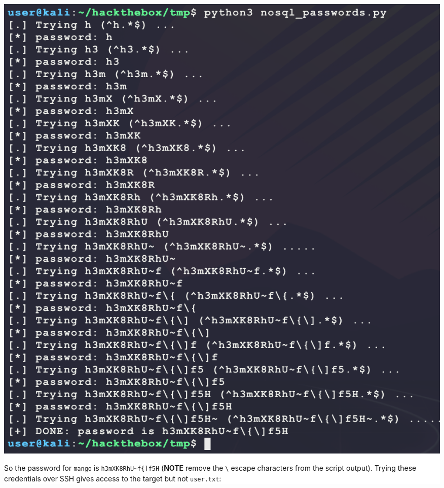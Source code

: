 ![sql3](./mango/sql3.png)

So the password for `mango` is `h3mXK8RhU~f{]f5H` (**NOTE** remove the `\` escape characters from the script output). Trying these credentials over SSH gives access to the target but not `user.txt`:
